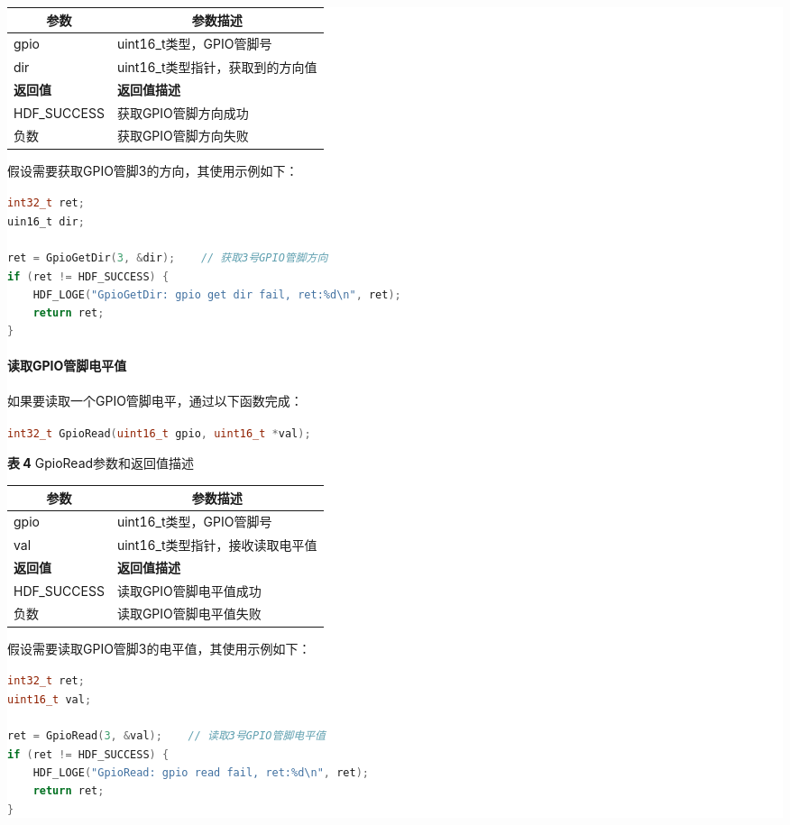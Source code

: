 | **参数** | **参数描述** |
| ---------- | ------------------ |
| gpio | uint16_t类型，GPIO管脚号 |
| dir | uint16_t类型指针，获取到的方向值 |
| **返回值** | **返回值描述** |
| HDF_SUCCESS | 获取GPIO管脚方向成功 |
| 负数 | 获取GPIO管脚方向失败 |

假设需要获取GPIO管脚3的方向，其使用示例如下：

```c
int32_t ret;
uin16_t dir;

ret = GpioGetDir(3, &dir);    // 获取3号GPIO管脚方向
if (ret != HDF_SUCCESS) {
    HDF_LOGE("GpioGetDir: gpio get dir fail, ret:%d\n", ret);
    return ret;
}
```

#### 读取GPIO管脚电平值

如果要读取一个GPIO管脚电平，通过以下函数完成：

```c
int32_t GpioRead(uint16_t gpio, uint16_t *val);
```

**表 4** GpioRead参数和返回值描述

| **参数** | **参数描述** |
| ---------- | -------------------- |
| gpio | uint16_t类型，GPIO管脚号 |
| val | uint16_t类型指针，接收读取电平值 |
| **返回值** | **返回值描述** |
| HDF_SUCCESS | 读取GPIO管脚电平值成功 |
| 负数 | 读取GPIO管脚电平值失败 |

假设需要读取GPIO管脚3的电平值，其使用示例如下：

```c
int32_t ret;
uint16_t val;

ret = GpioRead(3, &val);    // 读取3号GPIO管脚电平值
if (ret != HDF_SUCCESS) {
    HDF_LOGE("GpioRead: gpio read fail, ret:%d\n", ret);
    return ret;
}
```

